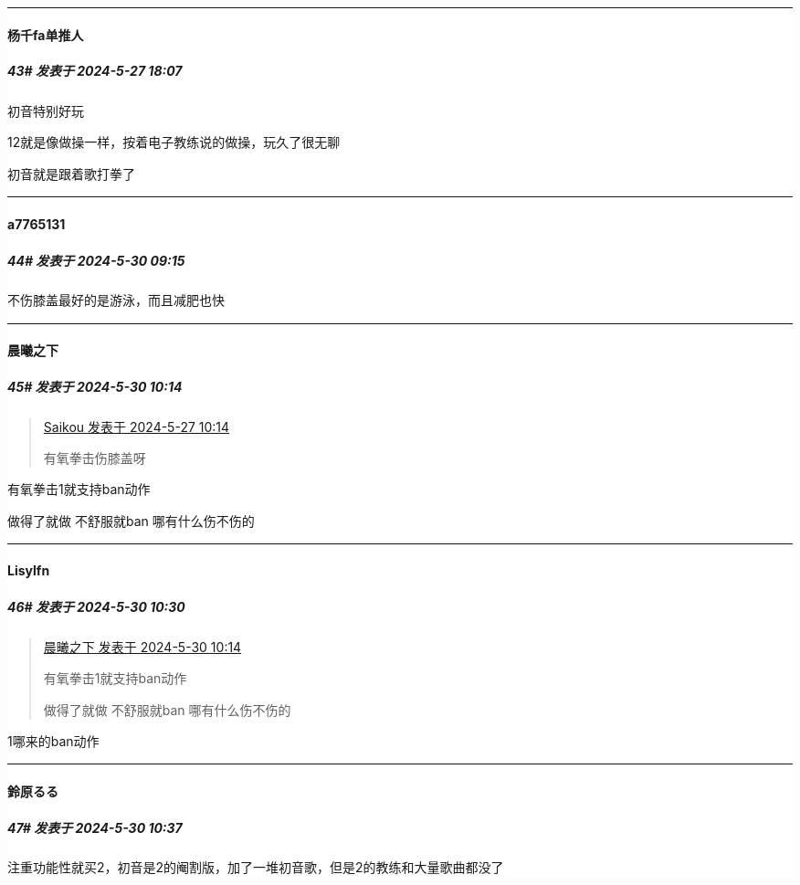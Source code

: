 *****

####  杨千fa单推人  
##### 43#       发表于 2024-5-27 18:07

初音特别好玩

12就是像做操一样，按着电子教练说的做操，玩久了很无聊

初音就是跟着歌打拳了


*****

####  a7765131  
##### 44#       发表于 2024-5-30 09:15

不伤膝盖最好的是游泳，而且减肥也快


*****

####  晨曦之下  
##### 45#       发表于 2024-5-30 10:14

<blockquote><a href="httphttps://bbs.saraba1st.com/2b/forum.php?mod=redirect&amp;goto=findpost&amp;pid=65016008&amp;ptid=2185016" target="_blank">Saikou 发表于 2024-5-27 10:14</a>

有氧拳击伤膝盖呀</blockquote>
有氧拳击1就支持ban动作 

做得了就做 不舒服就ban 哪有什么伤不伤的


*****

####  Lisylfn  
##### 46#       发表于 2024-5-30 10:30

<blockquote><a href="httphttps://bbs.saraba1st.com/2b/forum.php?mod=redirect&amp;goto=findpost&amp;pid=65052789&amp;ptid=2185016" target="_blank">晨曦之下 发表于 2024-5-30 10:14</a>

有氧拳击1就支持ban动作 

做得了就做 不舒服就ban 哪有什么伤不伤的</blockquote>
1哪来的ban动作


*****

####  鈴原るる  
##### 47#       发表于 2024-5-30 10:37

注重功能性就买2，初音是2的阉割版，加了一堆初音歌，但是2的教练和大量歌曲都没了

